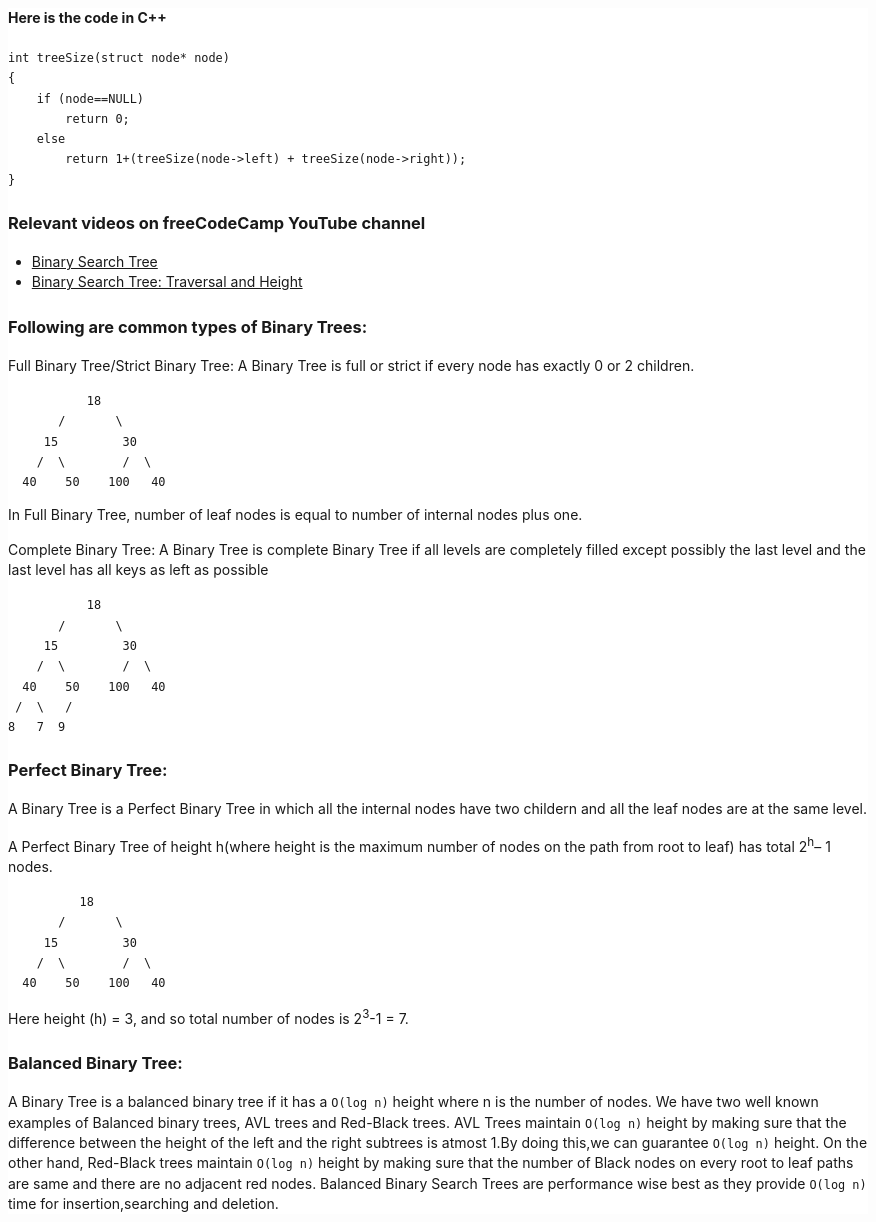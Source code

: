 #### Here is the code in C++
```
int treeSize(struct node* node)
{
    if (node==NULL)
        return 0;
    else
        return 1+(treeSize(node->left) + treeSize(node->right));
}
```

### Relevant videos on freeCodeCamp YouTube channel
* [Binary Search Tree](https://youtu.be/5cU1ILGy6dM)
* [Binary Search Tree: Traversal and Height](https://youtu.be/Aagf3RyK3Lw)

### Following are common types of Binary Trees:
Full Binary Tree/Strict Binary Tree: A Binary Tree is full or strict if every node has exactly 0 or 2 children.

               18
           /       \  
         15         30  
        /  \        /  \
      40    50    100   40

In Full Binary Tree, number of leaf nodes is equal to number of internal nodes plus one.
 
Complete Binary Tree: A Binary Tree is complete Binary Tree if all levels are completely filled except possibly the last level and the last level has all keys as left as possible
 
               18
           /       \  
         15         30  
        /  \        /  \
      40    50    100   40
     /  \   /
    8   7  9 

### Perfect Binary Tree:
A Binary Tree is a Perfect Binary Tree in which all the internal nodes have two childern and all the leaf nodes are at the same level.

A Perfect Binary Tree of height h(where height is the maximum number of nodes on the path from root to leaf) has total 2<sup>h</sup>– 1 nodes.

              18
           /       \  
         15         30  
        /  \        /  \
      40    50    100   40
 
 Here height (h) = 3, and so total number of nodes is 2<sup>3</sup>-1 = 7.
 
 ### Balanced Binary Tree:
 A Binary Tree is a balanced binary tree if it has a `O(log n)` height where n is the number of nodes. We have two well known examples of Balanced binary trees, AVL trees and Red-Black trees. AVL Trees maintain `O(log n)` height by making sure that the difference between the height of the left and the right subtrees is atmost 1.By doing this,we can guarantee `O(log n)` height. On the other hand, Red-Black trees maintain `O(log n)` height by making sure that the number of Black nodes on every root to leaf paths are same and there are no adjacent red nodes. Balanced Binary Search Trees are performance wise best as they provide `O(log n)` time for insertion,searching and deletion.
